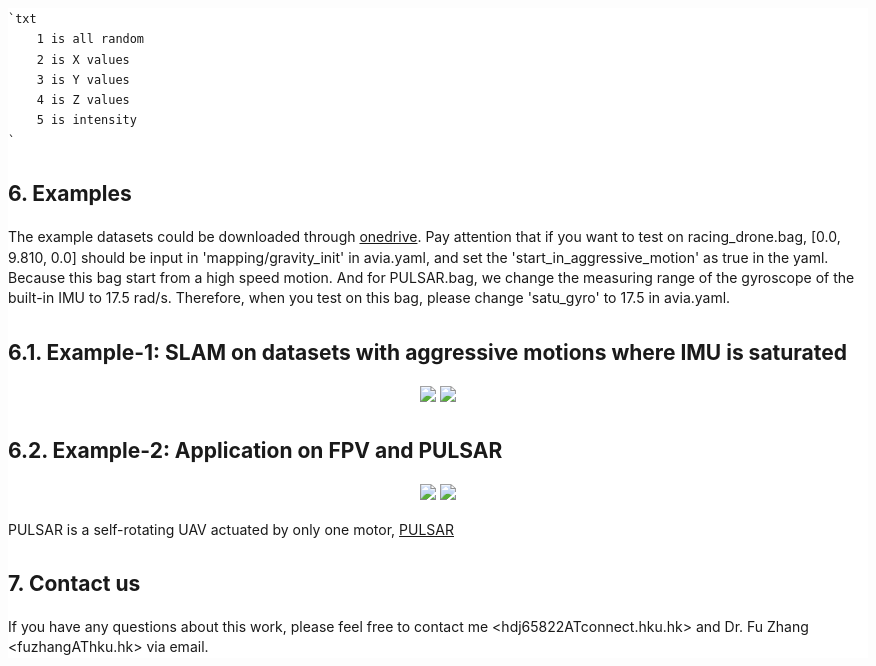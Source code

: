     `txt
        1 is all random
        2 is X values
        3 is Y values
        4 is Z values
        5 is intensity
    `

## **6. Examples**

The example datasets could be downloaded through [onedrive](https://connecthkuhk-my.sharepoint.com/:f:/g/personal/hdj65822_connect_hku_hk/EmRJYy4ZfAlMiIJ786ogCPoBcGQ2BAchuXjE5oJQjrQu0Q?e=igu44W). Pay attention that if you want to test on racing_drone.bag, [0.0, 9.810, 0.0] should be input in 'mapping/gravity_init' in avia.yaml, and set the 'start_in_aggressive_motion' as true in the yaml. Because this bag start from a high speed motion. And for PULSAR.bag, we change the measuring range of the gyroscope of the built-in IMU to 17.5 rad/s. Therefore, when you test on this bag, please change 'satu_gyro' to 17.5 in avia.yaml.

## **6.1. Example-1: SLAM on datasets with aggressive motions where IMU is saturated**

<div align="center">
<img src="https://github.com/hku-mars/Point-LIO/raw/master/image/example1.gif"  width="40%" />
<img src="https://github.com/hku-mars/Point-LIO/raw/master/image/example2.gif"  width="54%" />
</div>

## **6.2. Example-2: Application on FPV and PULSAR**

<div align="center">
<img src="https://github.com/hku-mars/Point-LIO/raw/master/image/example3.gif"  width="58%" />
<img src="https://github.com/hku-mars/Point-LIO/raw/master/image/example4.gif"  width="35%" />
</div>

PULSAR is a self-rotating UAV actuated by only one motor, [PULSAR](https://github.com/hku-mars/PULSAR)

## 7. Contact us

If you have any questions about this work, please feel free to contact me <hdj65822ATconnect.hku.hk> and Dr. Fu Zhang <fuzhangAThku.hk> via email.
